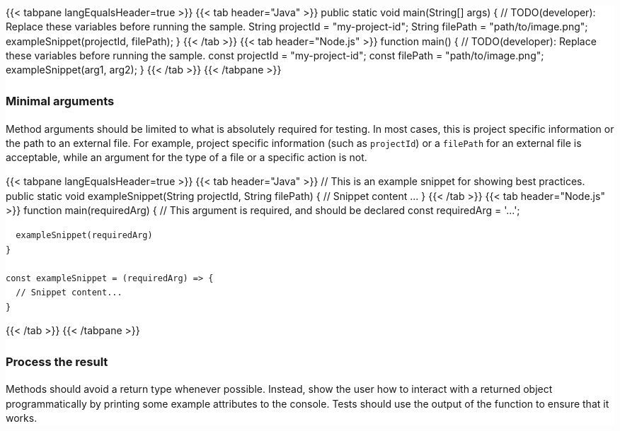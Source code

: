 {{< tabpane langEqualsHeader=true >}}
  {{< tab header="Java" >}}
    public static void main(String[] args) {
        // TODO(developer): Replace these variables before running the sample.
        String projectId = "my-project-id";
        String filePath = "path/to/image.png";
        exampleSnippet(projectId, filePath);
    }
  {{< /tab >}}
  {{< tab header="Node.js" >}}
    function main() {
      // TODO(developer): Replace these variables before running the sample.
      const projectId = "my-project-id";
      const filePath = "path/to/image.png";
      exampleSnippet(arg1, arg2);
    }
  {{< /tab >}}
{{< /tabpane >}}

### Minimal arguments

Method arguments should be limited to what is absolutely required for testing.
In most cases, this is project specific information or the path to an external
file. For example, project specific information (such as `projectId`) or a
`filePath` for an external file is acceptable, while an argument for the type of
a file or a specific action is not.
 
{{< tabpane langEqualsHeader=true >}}
  {{< tab header="Java" >}}
    // This is an example snippet for showing best practices.
    public static void exampleSnippet(String projectId, String filePath) {
        // Snippet content ...
    }
  {{< /tab >}}
  {{< tab header="Node.js" >}}
    function main(requiredArg) {
      // This argument is required, and should be declared
      const requiredArg = '...';

      exampleSnippet(requiredArg)
    }

    const exampleSnippet = (requiredArg) => {
      // Snippet content...
    }
  {{< /tab >}}
{{< /tabpane >}}

### Process the result

Methods should avoid a return type whenever possible. Instead, show the user how
to interact with a returned object programmatically by printing some example
attributes to the console. Tests should use the output of the function to
ensure that it works.
